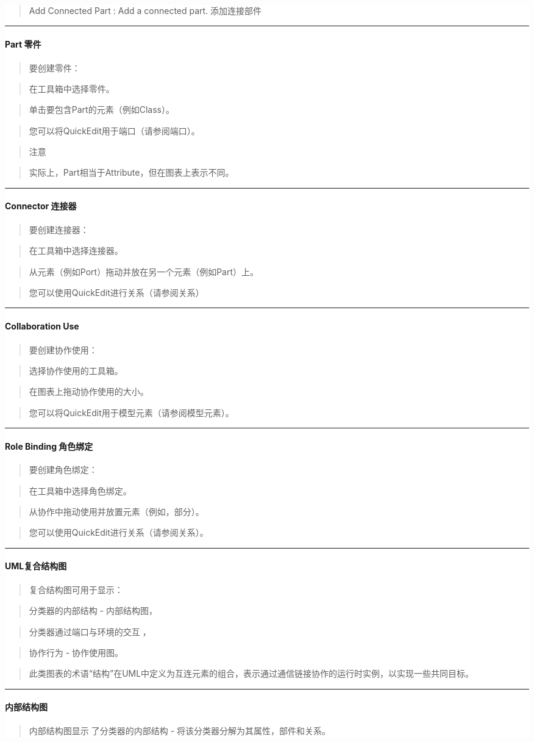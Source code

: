 >Add Connected Part : Add a connected part. 添加连接部件

***
#### Part 零件
>要创建零件：

>在工具箱中选择零件。

>单击要包含Part的元素（例如Class）。

>您可以将QuickEdit用于端口（请参阅端口）。

>注意

>实际上，Part相当于Attribute，但在图表上表示不同。

***
#### Connector 连接器
>要创建连接器：

>在工具箱中选择连接器。

>从元素（例如Port）拖动并放在另一个元素（例如Part）上。

>您可以使用QuickEdit进行关系（请参阅关系）

***
#### Collaboration Use 
>要创建协作使用：

>选择协作使用的工具箱。

>在图表上拖动协作使用的大小。

>您可以将QuickEdit用于模型元素（请参阅模型元素）。

***
#### Role Binding 角色绑定
>要创建角色绑定：

>在工具箱中选择角色绑定。

>从协作中拖动使用并放置元素（例如，部分）。

>您可以使用QuickEdit进行关系（请参阅关系）。

***
#### UML复合结构图
>复合结构图可用于显示：

>分类器的内部结构 - 内部结构图，

>分类器通过端口与环境的交互 ，

>协作行为 - 协作使用图。

>此类图表的术语“结构”在UML中定义为互连元素的组合，表示通过通信链接协作的运行时实例，以实现一些共同目标。

***
#### 内部结构图
>内部结构图显示 了分类器的内部结构 - 将该分类器分解为其属性，部件和关系。
